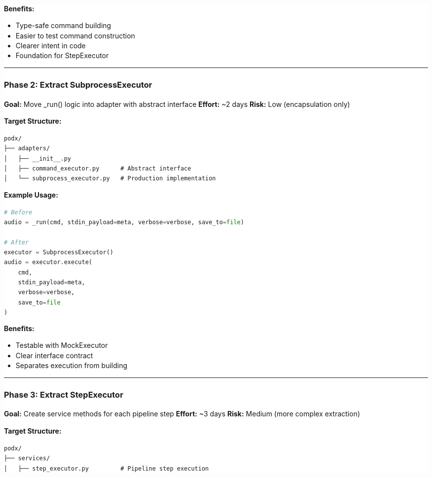 **Benefits:**
- Type-safe command building
- Easier to test command construction
- Clearer intent in code
- Foundation for StepExecutor

---

### Phase 2: Extract SubprocessExecutor
**Goal:** Move _run() logic into adapter with abstract interface
**Effort:** ~2 days
**Risk:** Low (encapsulation only)

**Target Structure:**
```
podx/
├── adapters/
│   ├── __init__.py
│   ├── command_executor.py      # Abstract interface
│   └── subprocess_executor.py   # Production implementation
```

**Example Usage:**
```python
# Before
audio = _run(cmd, stdin_payload=meta, verbose=verbose, save_to=file)

# After
executor = SubprocessExecutor()
audio = executor.execute(
    cmd,
    stdin_payload=meta,
    verbose=verbose,
    save_to=file
)
```

**Benefits:**
- Testable with MockExecutor
- Clear interface contract
- Separates execution from building

---

### Phase 3: Extract StepExecutor
**Goal:** Create service methods for each pipeline step
**Effort:** ~3 days
**Risk:** Medium (more complex extraction)

**Target Structure:**
```
podx/
├── services/
│   ├── step_executor.py         # Pipeline step execution
```
